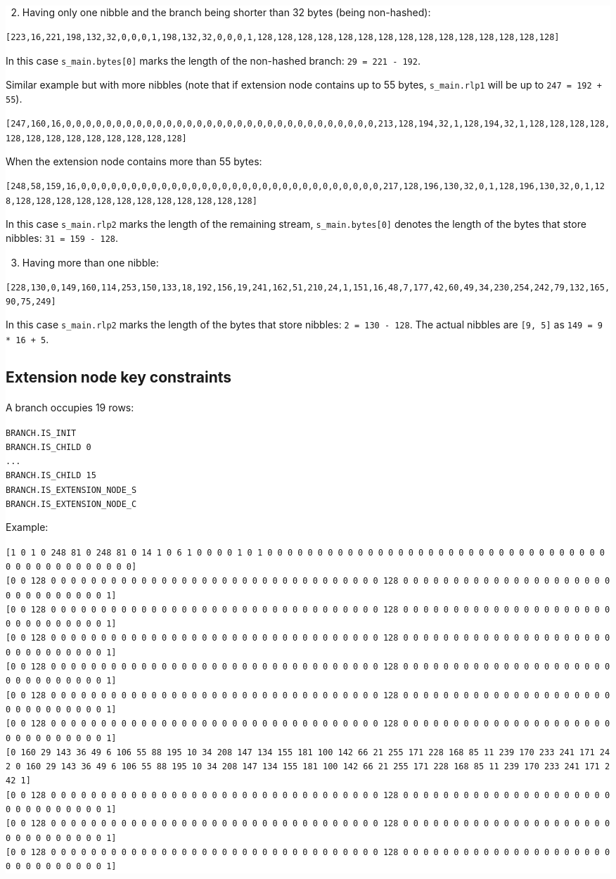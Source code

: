 2. Having only one nibble and the branch being shorter than 32 bytes (being non-hashed):
```
[223,16,221,198,132,32,0,0,0,1,198,132,32,0,0,0,1,128,128,128,128,128,128,128,128,128,128,128,128,128,128,128]
```
In this case `s_main.bytes[0]` marks the length of the non-hashed branch: `29 = 221 - 192`.

Similar example but with more nibbles (note that if extension node contains up to 55 bytes,
`s_main.rlp1` will be up to `247 = 192 + 55`).
```
[247,160,16,0,0,0,0,0,0,0,0,0,0,0,0,0,0,0,0,0,0,0,0,0,0,0,0,0,0,0,0,0,0,0,213,128,194,32,1,128,194,32,1,128,128,128,128,128,128,128,128,128,128,128,128,128]
```

When the extension node contains more than 55 bytes:
```
[248,58,159,16,0,0,0,0,0,0,0,0,0,0,0,0,0,0,0,0,0,0,0,0,0,0,0,0,0,0,0,0,0,0,217,128,196,130,32,0,1,128,196,130,32,0,1,128,128,128,128,128,128,128,128,128,128,128,128,128]
```
In this case `s_main.rlp2` marks the length of the remaining stream, `s_main.bytes[0]` denotes the
length of the bytes that store nibbles: `31 = 159 - 128`.

3. Having more than one nibble:
``` 
[228,130,0,149,160,114,253,150,133,18,192,156,19,241,162,51,210,24,1,151,16,48,7,177,42,60,49,34,230,254,242,79,132,165,90,75,249]
```
In this case `s_main.rlp2` marks the length of the bytes that store nibbles: `2 = 130 - 128`.
The actual nibbles are `[9, 5]` as `149 = 9 * 16 + 5`.

## Extension node key constraints

A branch occupies 19 rows:
```
BRANCH.IS_INIT
BRANCH.IS_CHILD 0
...
BRANCH.IS_CHILD 15
BRANCH.IS_EXTENSION_NODE_S
BRANCH.IS_EXTENSION_NODE_C
```

Example:

```
[1 0 1 0 248 81 0 248 81 0 14 1 0 6 1 0 0 0 0 1 0 1 0 0 0 0 0 0 0 0 0 0 0 0 0 0 0 0 0 0 0 0 0 0 0 0 0 0 0 0 0 0 0 0 0 0 0 0 0 0 0 0 0 0 0 0 0 0 0]
[0 0 128 0 0 0 0 0 0 0 0 0 0 0 0 0 0 0 0 0 0 0 0 0 0 0 0 0 0 0 0 0 0 0 0 0 128 0 0 0 0 0 0 0 0 0 0 0 0 0 0 0 0 0 0 0 0 0 0 0 0 0 0 0 0 0 0 0 1]
[0 0 128 0 0 0 0 0 0 0 0 0 0 0 0 0 0 0 0 0 0 0 0 0 0 0 0 0 0 0 0 0 0 0 0 0 128 0 0 0 0 0 0 0 0 0 0 0 0 0 0 0 0 0 0 0 0 0 0 0 0 0 0 0 0 0 0 0 1]
[0 0 128 0 0 0 0 0 0 0 0 0 0 0 0 0 0 0 0 0 0 0 0 0 0 0 0 0 0 0 0 0 0 0 0 0 128 0 0 0 0 0 0 0 0 0 0 0 0 0 0 0 0 0 0 0 0 0 0 0 0 0 0 0 0 0 0 0 1]
[0 0 128 0 0 0 0 0 0 0 0 0 0 0 0 0 0 0 0 0 0 0 0 0 0 0 0 0 0 0 0 0 0 0 0 0 128 0 0 0 0 0 0 0 0 0 0 0 0 0 0 0 0 0 0 0 0 0 0 0 0 0 0 0 0 0 0 0 1]
[0 0 128 0 0 0 0 0 0 0 0 0 0 0 0 0 0 0 0 0 0 0 0 0 0 0 0 0 0 0 0 0 0 0 0 0 128 0 0 0 0 0 0 0 0 0 0 0 0 0 0 0 0 0 0 0 0 0 0 0 0 0 0 0 0 0 0 0 1]
[0 0 128 0 0 0 0 0 0 0 0 0 0 0 0 0 0 0 0 0 0 0 0 0 0 0 0 0 0 0 0 0 0 0 0 0 128 0 0 0 0 0 0 0 0 0 0 0 0 0 0 0 0 0 0 0 0 0 0 0 0 0 0 0 0 0 0 0 1]
[0 160 29 143 36 49 6 106 55 88 195 10 34 208 147 134 155 181 100 142 66 21 255 171 228 168 85 11 239 170 233 241 171 242 0 160 29 143 36 49 6 106 55 88 195 10 34 208 147 134 155 181 100 142 66 21 255 171 228 168 85 11 239 170 233 241 171 242 1]
[0 0 128 0 0 0 0 0 0 0 0 0 0 0 0 0 0 0 0 0 0 0 0 0 0 0 0 0 0 0 0 0 0 0 0 0 128 0 0 0 0 0 0 0 0 0 0 0 0 0 0 0 0 0 0 0 0 0 0 0 0 0 0 0 0 0 0 0 1]
[0 0 128 0 0 0 0 0 0 0 0 0 0 0 0 0 0 0 0 0 0 0 0 0 0 0 0 0 0 0 0 0 0 0 0 0 128 0 0 0 0 0 0 0 0 0 0 0 0 0 0 0 0 0 0 0 0 0 0 0 0 0 0 0 0 0 0 0 1]
[0 0 128 0 0 0 0 0 0 0 0 0 0 0 0 0 0 0 0 0 0 0 0 0 0 0 0 0 0 0 0 0 0 0 0 0 128 0 0 0 0 0 0 0 0 0 0 0 0 0 0 0 0 0 0 0 0 0 0 0 0 0 0 0 0 0 0 0 1]
```